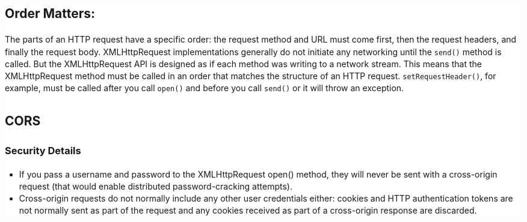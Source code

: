 
## Order Matters:  
The parts of an HTTP request have a specific order: the request method and URL
must come first, then the request headers, and finally the request body.
XMLHttpRequest implementations generally do not initiate any networking until
the `send()` method is called. But the XMLHttpRequest API is designed as if each
 method was writing to a network stream. This means that the XMLHttpRequest
method must be called in an order that matches the structure of an HTTP request.
`setRequestHeader()`, for example, must be called after you call `open()` and
before you call `send()` or it will throw an exception.



## CORS
### Security Details
* If you pass a username and password to the XMLHttpRequest open() method, they will never be sent with a cross-origin request (that would enable distributed password-cracking attempts).
* Cross-origin requests do not normally include any other user credentials either: cookies and HTTP authentication tokens are not normally sent as part of the request and any cookies received as part of a cross-origin response are discarded.
